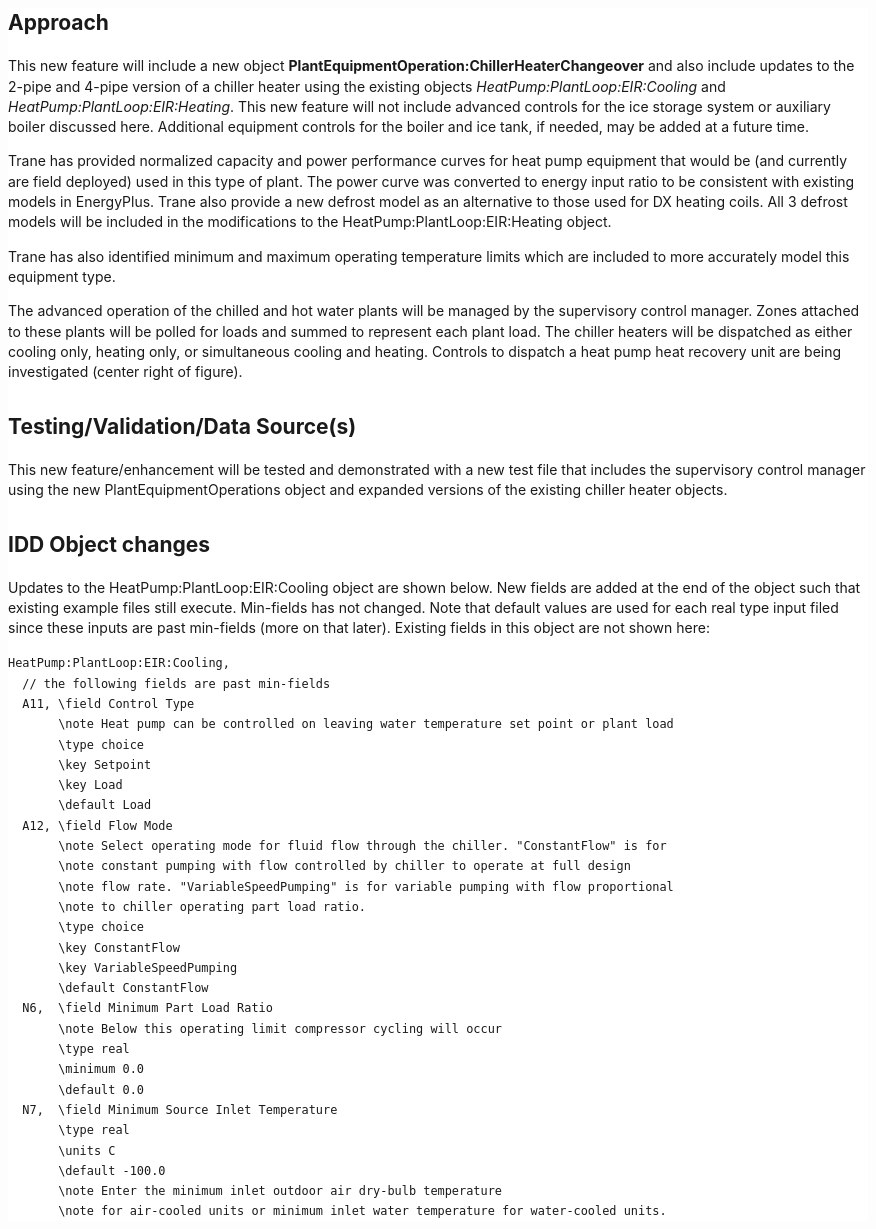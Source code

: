 ## Approach

This new feature will include a new object **PlantEquipmentOperation:ChillerHeaterChangeover** and also include updates to the 2-pipe and 4-pipe version of a chiller heater using the existing objects *HeatPump:PlantLoop:EIR:Cooling* and *HeatPump:PlantLoop:EIR:Heating*. This new feature will not include advanced controls for the ice storage system or auxiliary boiler discussed here. Additional equipment controls for the boiler and ice tank, if needed, may be added at a future time.

Trane has provided normalized capacity and power performance curves for heat pump equipment that would be (and currently are field deployed) used in this type of plant. The power curve was converted to energy input ratio to be consistent with existing models in EnergyPlus. Trane also provide a new defrost model as an alternative to those used for DX heating coils. All 3 defrost models will be included in the modifications to the HeatPump:PlantLoop:EIR:Heating object.

Trane has also identified minimum and maximum operating temperature limits which are included to more accurately model this equipment type.

The advanced operation of the chilled and hot water plants will be managed by the supervisory control manager. Zones attached to these plants will be polled for loads and summed to represent each plant load. The chiller heaters will be dispatched as either cooling only, heating only, or simultaneous cooling and heating. Controls to dispatch a heat pump heat recovery unit are being investigated (center right of figure).


## Testing/Validation/Data Source(s)

This new feature/enhancement will be tested and demonstrated with a new test file that  includes the supervisory control manager using the new PlantEquipmentOperations object and expanded versions of the existing chiller heater objects.

## IDD Object changes

Updates to the HeatPump:PlantLoop:EIR:Cooling object are shown below. New fields are added at the end of the object such that existing example files still execute. Min-fields has not changed. Note that default values are used for each real type input filed since these inputs are past min-fields (more on that later). Existing fields in this object are not shown here:

    HeatPump:PlantLoop:EIR:Cooling,
      // the following fields are past min-fields
      A11, \field Control Type
           \note Heat pump can be controlled on leaving water temperature set point or plant load
           \type choice
           \key Setpoint
           \key Load
           \default Load
      A12, \field Flow Mode
           \note Select operating mode for fluid flow through the chiller. "ConstantFlow" is for
           \note constant pumping with flow controlled by chiller to operate at full design
           \note flow rate. "VariableSpeedPumping" is for variable pumping with flow proportional
           \note to chiller operating part load ratio.
           \type choice
           \key ConstantFlow
           \key VariableSpeedPumping
           \default ConstantFlow
      N6,  \field Minimum Part Load Ratio
           \note Below this operating limit compressor cycling will occur
           \type real
           \minimum 0.0
           \default 0.0
      N7,  \field Minimum Source Inlet Temperature
           \type real
           \units C
           \default -100.0
           \note Enter the minimum inlet outdoor air dry-bulb temperature
           \note for air-cooled units or minimum inlet water temperature for water-cooled units.